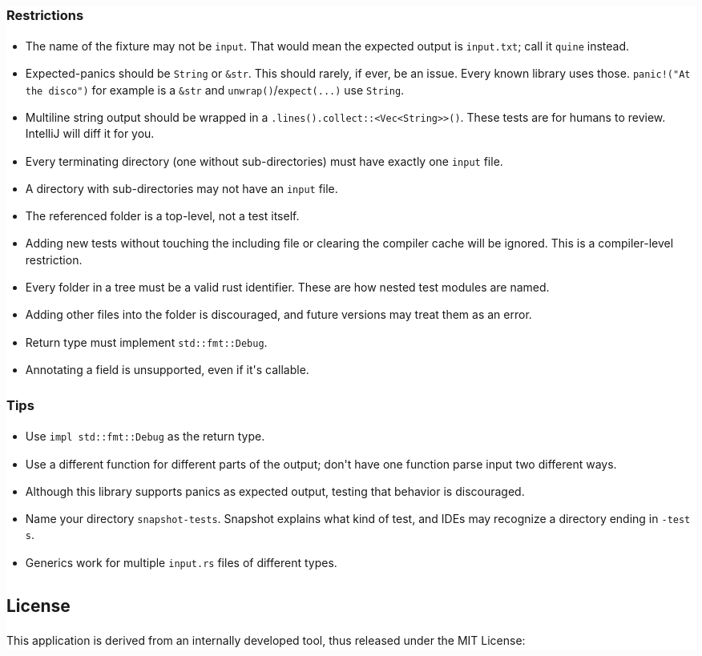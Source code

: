 ### Restrictions

* The name of the fixture may not be `input`. That would mean the
expected output is `input.txt`; call it `quine` instead.

* Expected-panics should be `String` or `&str`. This should rarely,
if ever, be an issue. Every known library uses those.
`panic!("At the disco")` for example is a `&str` and
`unwrap()`/`expect(...)` use `String`. 

* Multiline string output should be wrapped in a
`.lines().collect::<Vec<String>>()`. These tests are for humans to
review. IntelliJ will diff it for you.

* Every terminating directory (one without sub-directories) must have
exactly one `input` file.

* A directory with sub-directories may not have an `input` file.

* The referenced folder is a top-level, not a test itself.

* Adding new tests without touching the including file or clearing
the compiler cache will be ignored. This is a compiler-level
restriction.

* Every folder in a tree must be a valid rust identifier. These are
how nested test modules are named.

* Adding other files into the folder is discouraged, and future
versions may treat them as an error.

* Return type must implement `std::fmt::Debug`.

* Annotating a field is unsupported, even if it's callable.

### Tips

* Use `impl std::fmt::Debug` as the return type.

* Use a different function for different parts of the output; don't
have one function parse input two different ways.

* Although this library supports panics as expected output, testing
that behavior is discouraged.

* Name your directory `snapshot-tests`. Snapshot explains what kind
of test, and IDEs may recognize a directory ending in `-tests`.

* Generics work for multiple `input.rs` files of different types.

## License

This application is derived from an internally developed tool, thus
released under the MIT License:
